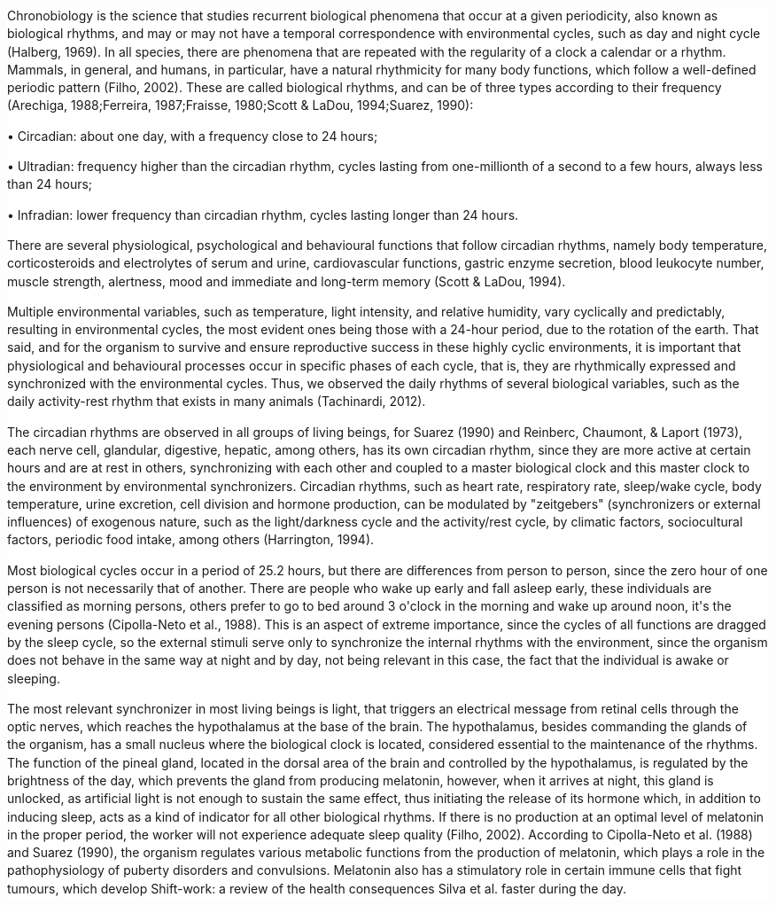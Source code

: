 Chronobiology is the science that studies recurrent biological phenomena that occur at a given periodicity, also known as biological rhythms, and may or may not have a temporal correspondence with environmental cycles, such as day and night cycle (Halberg, 1969). In all species, there are phenomena that are repeated with the regularity of a clock a calendar or a rhythm. Mammals, in general, and humans, in particular, have a natural rhythmicity for many body functions, which follow a well-defined periodic pattern (Filho, 2002). These are called biological rhythms, and can be of three types according to their frequency (Arechiga, 1988;Ferreira, 1987;Fraisse, 1980;Scott & LaDou, 1994;Suarez, 1990):

• Circadian: about one day, with a frequency close to 24 hours;

• Ultradian: frequency higher than the circadian rhythm, cycles lasting from one-millionth of a second to a few hours, always less than 24 hours;

• Infradian: lower frequency than circadian rhythm, cycles lasting longer than 24 hours.

There are several physiological, psychological and behavioural functions that follow circadian rhythms, namely body temperature, corticosteroids and electrolytes of serum and urine, cardiovascular functions, gastric enzyme secretion, blood leukocyte number, muscle strength, alertness, mood and immediate and long-term memory (Scott & LaDou, 1994).

Multiple environmental variables, such as temperature, light intensity, and relative humidity, vary cyclically and predictably, resulting in environmental cycles, the most evident ones being those with a 24-hour period, due to the rotation of the earth. That said, and for the organism to survive and ensure reproductive success in these highly cyclic environments, it is important that physiological and behavioural processes occur in specific phases of each cycle, that is, they are rhythmically expressed and synchronized with the environmental cycles. Thus, we observed the daily rhythms of several biological variables, such as the daily activity-rest rhythm that exists in many animals (Tachinardi, 2012).

The circadian rhythms are observed in all groups of living beings, for Suarez (1990) and Reinberc, Chaumont, & Laport (1973), each nerve cell, glandular, digestive, hepatic, among others, has its own circadian rhythm, since they are more active at certain hours and are at rest in others, synchronizing with each other and coupled to a master biological clock and this master clock to the environment by environmental synchronizers. Circadian rhythms, such as heart rate, respiratory rate, sleep/wake cycle, body temperature, urine excretion, cell division and hormone production, can be modulated by "zeitgebers" (synchronizers or external influences) of exogenous nature, such as the light/darkness cycle and the activity/rest cycle, by climatic factors, sociocultural factors, periodic food intake, among others (Harrington, 1994).

Most biological cycles occur in a period of 25.2 hours, but there are differences from person to person, since the zero hour of one person is not necessarily that of another. There are people who wake up early and fall asleep early, these individuals are classified as morning persons, others prefer to go to bed around 3 o'clock in the morning and wake up around noon, it's the evening persons (Cipolla-Neto et al., 1988). This is an aspect of extreme importance, since the cycles of all functions are dragged by the sleep cycle, so the external stimuli serve only to synchronize the internal rhythms with the environment, since the organism does not behave in the same way at night and by day, not being relevant in this case, the fact that the individual is awake or sleeping.

The most relevant synchronizer in most living beings is light, that triggers an electrical message from retinal cells through the optic nerves, which reaches the hypothalamus at the base of the brain. The hypothalamus, besides commanding the glands of the organism, has a small nucleus where the biological clock is located, considered essential to the maintenance of the rhythms. The function of the pineal gland, located in the dorsal area of the brain and controlled by the hypothalamus, is regulated by the brightness of the day, which prevents the gland from producing melatonin, however, when it arrives at night, this gland is unlocked, as artificial light is not enough to sustain the same effect, thus initiating the release of its hormone which, in addition to inducing sleep, acts as a kind of indicator for all other biological rhythms. If there is no production at an optimal level of melatonin in the proper period, the worker will not experience adequate sleep quality (Filho, 2002). According to Cipolla-Neto et al. (1988) and Suarez (1990), the organism regulates various metabolic functions from the production of melatonin, which plays a role in the pathophysiology of puberty disorders and convulsions. Melatonin also has a stimulatory role in certain immune cells that fight tumours, which develop Shift-work: a review of the health consequences Silva et al. faster during the day.
